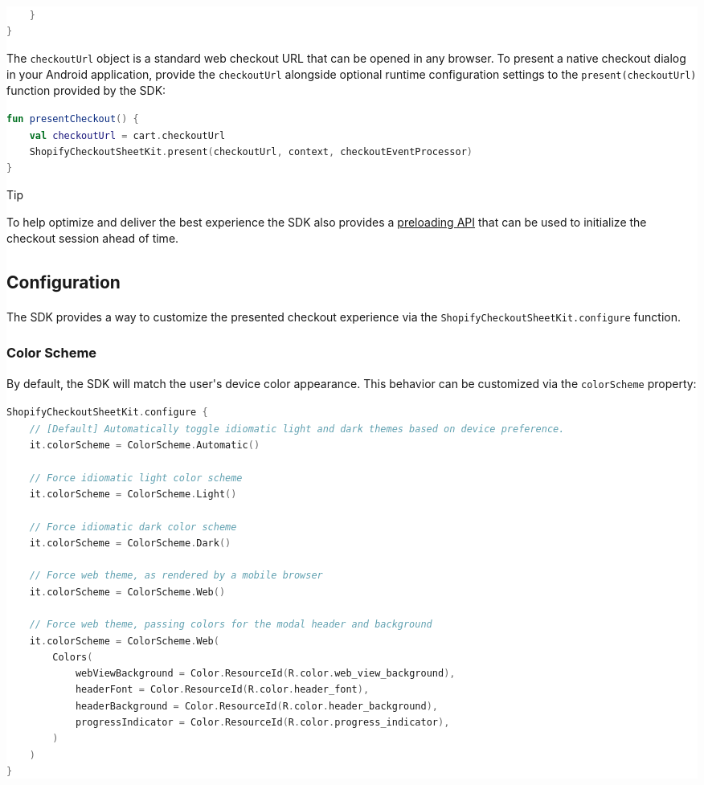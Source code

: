 ```kotlin
    }
}
```

The `checkoutUrl` object is a standard web checkout URL that can be opened in any browser.
To present a native checkout dialog in your Android application, provide
the `checkoutUrl` alongside optional runtime configuration settings to the `present(checkoutUrl)`
function provided by the SDK:

```kotlin
fun presentCheckout() {
    val checkoutUrl = cart.checkoutUrl
    ShopifyCheckoutSheetKit.present(checkoutUrl, context, checkoutEventProcessor)
}
```

> [!TIP]
> To help optimize and deliver the best experience the SDK also provides a
> [preloading API](#preloading) that can be used to initialize the checkout session ahead of time.

## Configuration

The SDK provides a way to customize the presented checkout experience via
the `ShopifyCheckoutSheetKit.configure` function.

### Color Scheme

By default, the SDK will match the user's device color appearance. This behavior can be customized
via the `colorScheme` property:

```kotlin
ShopifyCheckoutSheetKit.configure {
    // [Default] Automatically toggle idiomatic light and dark themes based on device preference.
    it.colorScheme = ColorScheme.Automatic()

    // Force idiomatic light color scheme
    it.colorScheme = ColorScheme.Light()

    // Force idiomatic dark color scheme
    it.colorScheme = ColorScheme.Dark()

    // Force web theme, as rendered by a mobile browser
    it.colorScheme = ColorScheme.Web()

    // Force web theme, passing colors for the modal header and background
    it.colorScheme = ColorScheme.Web(
        Colors(
            webViewBackground = Color.ResourceId(R.color.web_view_background),
            headerFont = Color.ResourceId(R.color.header_font),
            headerBackground = Color.ResourceId(R.color.header_background),
            progressIndicator = Color.ResourceId(R.color.progress_indicator),
        )
    )
}
```

